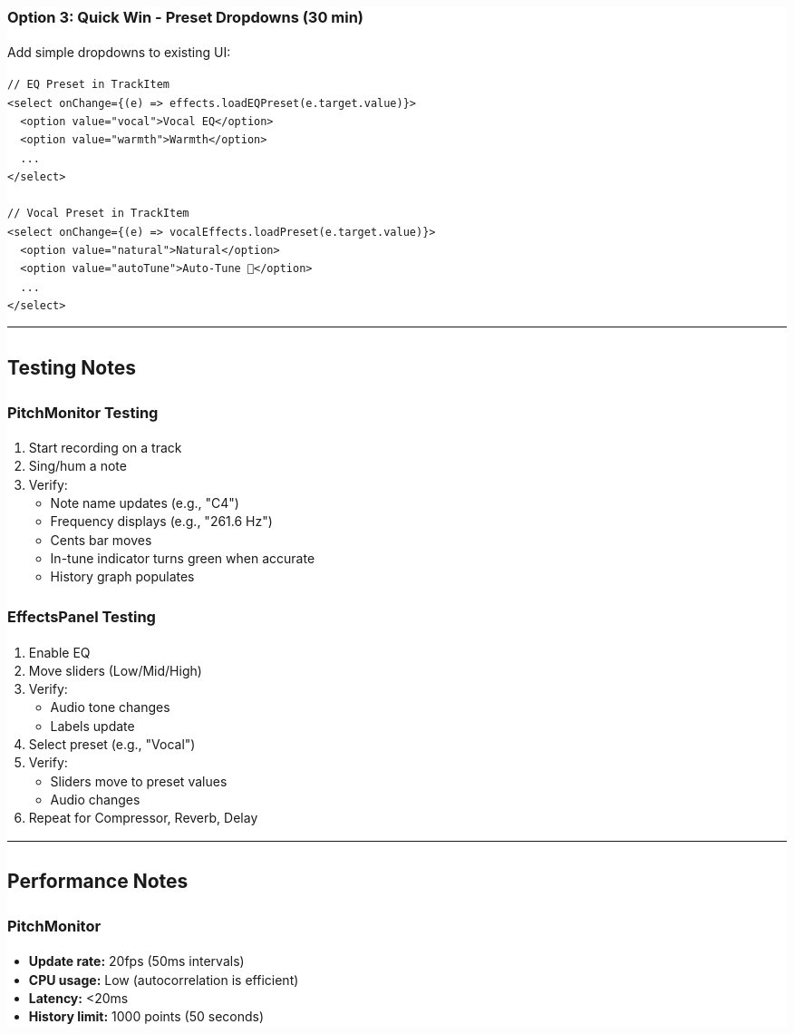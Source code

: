 ### Option 3: Quick Win - Preset Dropdowns (30 min)
Add simple dropdowns to existing UI:
```tsx
// EQ Preset in TrackItem
<select onChange={(e) => effects.loadEQPreset(e.target.value)}>
  <option value="vocal">Vocal EQ</option>
  <option value="warmth">Warmth</option>
  ...
</select>

// Vocal Preset in TrackItem
<select onChange={(e) => vocalEffects.loadPreset(e.target.value)}>
  <option value="natural">Natural</option>
  <option value="autoTune">Auto-Tune 🎤</option>
  ...
</select>
```

---

## Testing Notes

### PitchMonitor Testing
1. Start recording on a track
2. Sing/hum a note
3. Verify:
   - Note name updates (e.g., "C4")
   - Frequency displays (e.g., "261.6 Hz")
   - Cents bar moves
   - In-tune indicator turns green when accurate
   - History graph populates

### EffectsPanel Testing
1. Enable EQ
2. Move sliders (Low/Mid/High)
3. Verify:
   - Audio tone changes
   - Labels update
4. Select preset (e.g., "Vocal")
5. Verify:
   - Sliders move to preset values
   - Audio changes
6. Repeat for Compressor, Reverb, Delay

---

## Performance Notes

### PitchMonitor
- **Update rate:** 20fps (50ms intervals)
- **CPU usage:** Low (autocorrelation is efficient)
- **Latency:** <20ms
- **History limit:** 1000 points (50 seconds)
